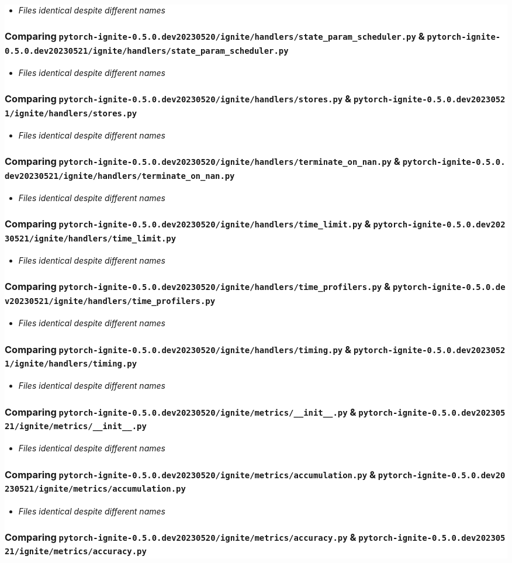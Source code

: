  * *Files identical despite different names*

### Comparing `pytorch-ignite-0.5.0.dev20230520/ignite/handlers/state_param_scheduler.py` & `pytorch-ignite-0.5.0.dev20230521/ignite/handlers/state_param_scheduler.py`

 * *Files identical despite different names*

### Comparing `pytorch-ignite-0.5.0.dev20230520/ignite/handlers/stores.py` & `pytorch-ignite-0.5.0.dev20230521/ignite/handlers/stores.py`

 * *Files identical despite different names*

### Comparing `pytorch-ignite-0.5.0.dev20230520/ignite/handlers/terminate_on_nan.py` & `pytorch-ignite-0.5.0.dev20230521/ignite/handlers/terminate_on_nan.py`

 * *Files identical despite different names*

### Comparing `pytorch-ignite-0.5.0.dev20230520/ignite/handlers/time_limit.py` & `pytorch-ignite-0.5.0.dev20230521/ignite/handlers/time_limit.py`

 * *Files identical despite different names*

### Comparing `pytorch-ignite-0.5.0.dev20230520/ignite/handlers/time_profilers.py` & `pytorch-ignite-0.5.0.dev20230521/ignite/handlers/time_profilers.py`

 * *Files identical despite different names*

### Comparing `pytorch-ignite-0.5.0.dev20230520/ignite/handlers/timing.py` & `pytorch-ignite-0.5.0.dev20230521/ignite/handlers/timing.py`

 * *Files identical despite different names*

### Comparing `pytorch-ignite-0.5.0.dev20230520/ignite/metrics/__init__.py` & `pytorch-ignite-0.5.0.dev20230521/ignite/metrics/__init__.py`

 * *Files identical despite different names*

### Comparing `pytorch-ignite-0.5.0.dev20230520/ignite/metrics/accumulation.py` & `pytorch-ignite-0.5.0.dev20230521/ignite/metrics/accumulation.py`

 * *Files identical despite different names*

### Comparing `pytorch-ignite-0.5.0.dev20230520/ignite/metrics/accuracy.py` & `pytorch-ignite-0.5.0.dev20230521/ignite/metrics/accuracy.py`
